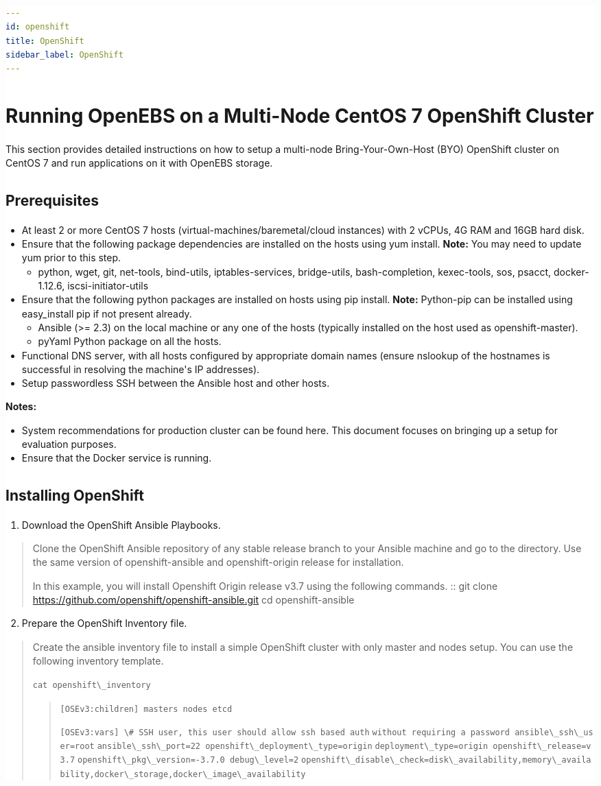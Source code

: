 ```yaml
---
id: openshift
title: OpenShift
sidebar_label: OpenShift
---
```




Running OpenEBS on a Multi-Node CentOS 7 OpenShift Cluster
==========================================================

This section provides detailed instructions on how to setup a multi-node Bring-Your-Own-Host (BYO) OpenShift cluster on CentOS 7 and run applications on it with OpenEBS storage.

Prerequisites
---------------

-   At least 2 or more CentOS 7 hosts (virtual-machines/baremetal/cloud instances) with 2 vCPUs, 4G RAM and 16GB hard disk.
-   Ensure that the following package dependencies are installed on the hosts using yum install. **Note:** You may need to update yum prior to this step.
    -   python, wget, git, net-tools, bind-utils, iptables-services, bridge-utils, bash-completion, kexec-tools, sos, psacct, docker-1.12.6, iscsi-initiator-utils
-   Ensure that the following python packages are installed on hosts using pip install. **Note:** Python-pip can be installed using easy\_install pip if not present already.
    -   Ansible (\>= 2.3) on the local machine or any one of the hosts (typically installed on the host used as openshift-master).
    -   pyYaml Python package on all the hosts.
-   Functional DNS server, with all hosts configured by appropriate domain names (ensure nslookup of the hostnames is successful in resolving the machine's IP addresses).
-   Setup passwordless SSH between the Ansible host and other hosts.

**Notes:**

-   System recommendations for production cluster can be found here. This document focuses on bringing up a setup for evaluation purposes.
-   Ensure that the Docker service is running.

Installing OpenShift
--------------------

1.  Download the OpenShift Ansible Playbooks.

> Clone the OpenShift Ansible repository of any stable release branch to your Ansible machine and go to the directory. Use the same version of openshift-ansible and openshift-origin release for installation.
>
> In this example, you will install Openshift Origin release v3.7 using the following commands. :: git clone
> <https://github.com/openshift/openshift-ansible.git> cd openshift-ansible

2.  Prepare the OpenShift Inventory file.

> Create the ansible inventory file to install a simple OpenShift cluster with only master and nodes setup. You can use the following inventory template. 
>
> `cat openshift\_inventory`
>
> > `[OSEv3:children] masters nodes etcd`
> >
> > `[OSEv3:vars] \# SSH user, this user should allow ssh based auth`
> > `without requiring a password ansible\_ssh\_user=root`
> > `ansible\_ssh\_port=22 openshift\_deployment\_type=origin`
> > `deployment\_type=origin openshift\_release=v3.7`
> > `openshift\_pkg\_version=-3.7.0 debug\_level=2`
> > `openshift\_disable\_check=disk\_availability,memory\_availability,docker\_storage,docker\_image\_availability`